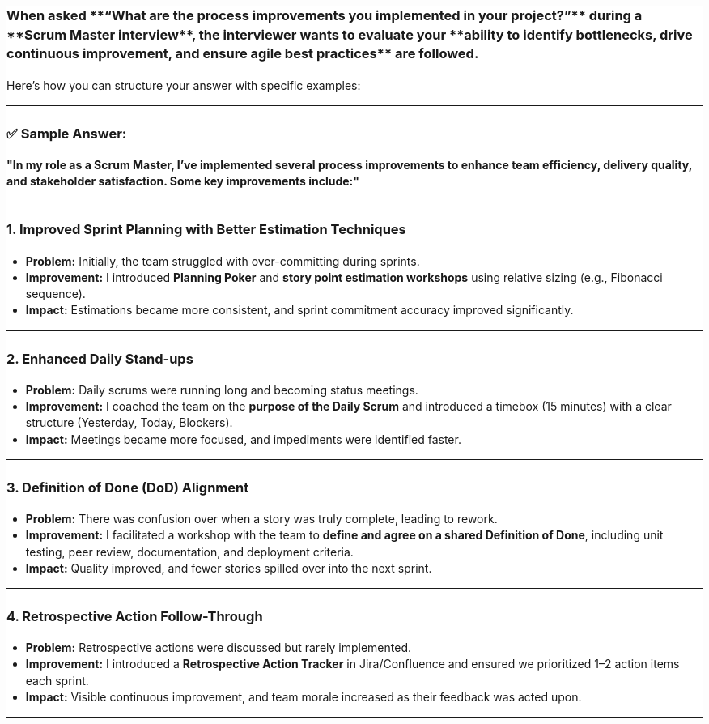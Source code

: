

<h3>When asked **“What are the process improvements you implemented in your project?”** during a **Scrum Master interview**, the interviewer wants to evaluate your **ability to identify bottlenecks, drive continuous improvement, and ensure agile best practices** are followed.</h3>

Here’s how you can structure your answer with specific examples:

---

### ✅ Sample Answer:

**"In my role as a Scrum Master, I’ve implemented several process improvements to enhance team efficiency, delivery quality, and stakeholder satisfaction. Some key improvements include:"**

---

### 1. **Improved Sprint Planning with Better Estimation Techniques**

* **Problem:** Initially, the team struggled with over-committing during sprints.
* **Improvement:** I introduced **Planning Poker** and **story point estimation workshops** using relative sizing (e.g., Fibonacci sequence).
* **Impact:** Estimations became more consistent, and sprint commitment accuracy improved significantly.

---

### 2. **Enhanced Daily Stand-ups**

* **Problem:** Daily scrums were running long and becoming status meetings.
* **Improvement:** I coached the team on the **purpose of the Daily Scrum** and introduced a timebox (15 minutes) with a clear structure (Yesterday, Today, Blockers).
* **Impact:** Meetings became more focused, and impediments were identified faster.

---

### 3. **Definition of Done (DoD) Alignment**

* **Problem:** There was confusion over when a story was truly complete, leading to rework.
* **Improvement:** I facilitated a workshop with the team to **define and agree on a shared Definition of Done**, including unit testing, peer review, documentation, and deployment criteria.
* **Impact:** Quality improved, and fewer stories spilled over into the next sprint.

---

### 4. **Retrospective Action Follow-Through**

* **Problem:** Retrospective actions were discussed but rarely implemented.
* **Improvement:** I introduced a **Retrospective Action Tracker** in Jira/Confluence and ensured we prioritized 1–2 action items each sprint.
* **Impact:** Visible continuous improvement, and team morale increased as their feedback was acted upon.

---
